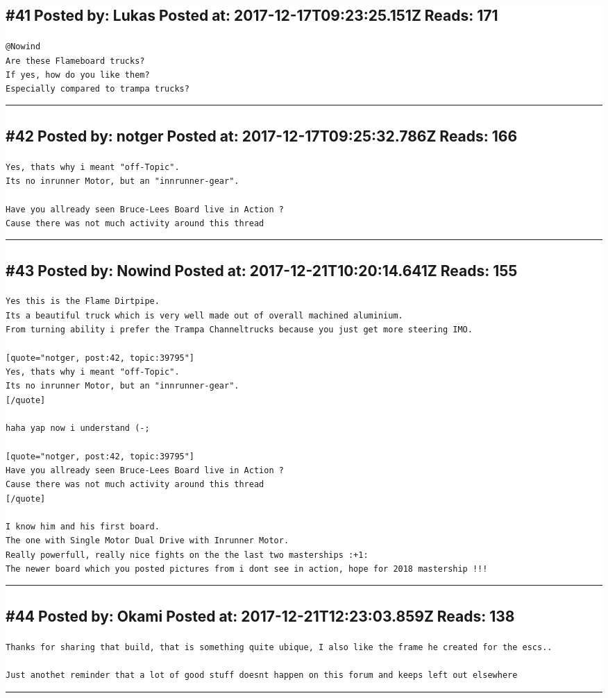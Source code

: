 ## \#41 Posted by: Lukas Posted at: 2017-12-17T09:23:25.151Z Reads: 171

```
@Nowind 
Are these Flameboard trucks?
If yes, how do you like them?
Especially compared to trampa trucks?
```

---
## \#42 Posted by: notger Posted at: 2017-12-17T09:25:32.786Z Reads: 166

```
Yes, thats why i meant "off-Topic".
Its no inrunner Motor, but an "innrunner-gear".

Have you allready seen Bruce-Lees Board live in Action ?
Cause there was not much activity around this thread
```

---
## \#43 Posted by: Nowind Posted at: 2017-12-21T10:20:14.641Z Reads: 155

```
Yes this is the Flame Dirtpipe.
Its a beautiful truck which is very well made out of overall machined aluminium.
From turning ability i prefer the Trampa Channeltrucks because you just get more steering IMO.

[quote="notger, post:42, topic:39795"]
Yes, thats why i meant "off-Topic".
Its no inrunner Motor, but an "innrunner-gear".
[/quote]

haha yap now i understand (-;

[quote="notger, post:42, topic:39795"]
Have you allready seen Bruce-Lees Board live in Action ?
Cause there was not much activity around this thread
[/quote]

I know him and his first board.
The one with Single Motor Dual Drive with Inrunner Motor.
Really powerfull, really nice fights on the the last two masterships :+1:
The newer board which you posted pictures from i dont see in action, hope for 2018 mastership !!!
```

---
## \#44 Posted by: Okami Posted at: 2017-12-21T12:23:03.859Z Reads: 138

```
Thanks for sharing that build, that is something quite ubique, I also like the frame he created for the escs..

Just anothet reminder that a lot of good stuff doesnt happen on this forum and keeps left out elsewhere
```

---
